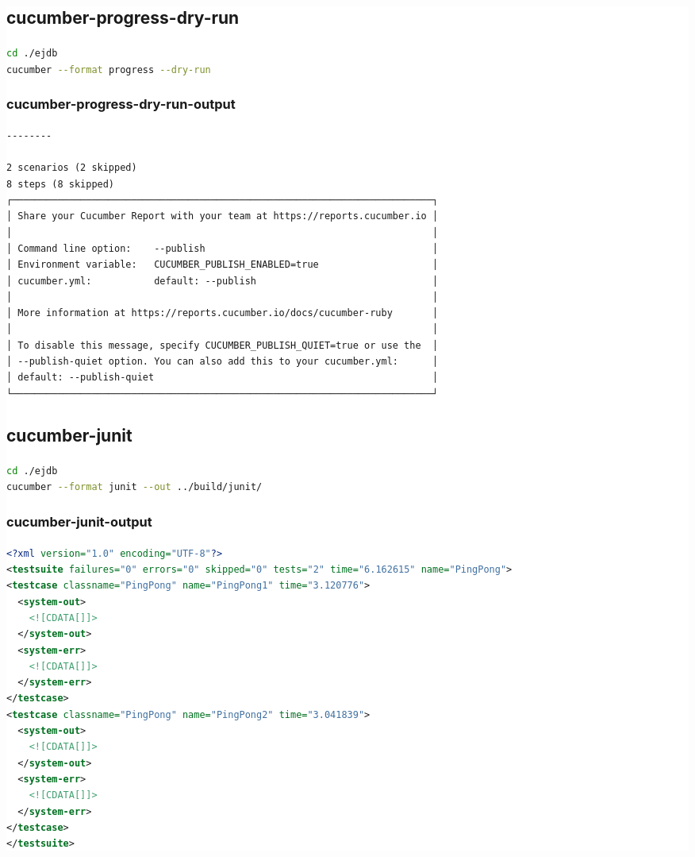 ## cucumber-progress-dry-run

``` bash
cd ./ejdb
cucumber --format progress --dry-run
```

### cucumber-progress-dry-run-output

``` plain
--------

2 scenarios (2 skipped)
8 steps (8 skipped)
┌──────────────────────────────────────────────────────────────────────────┐
│ Share your Cucumber Report with your team at https://reports.cucumber.io │
│                                                                          │
│ Command line option:    --publish                                        │
│ Environment variable:   CUCUMBER_PUBLISH_ENABLED=true                    │
│ cucumber.yml:           default: --publish                               │
│                                                                          │
│ More information at https://reports.cucumber.io/docs/cucumber-ruby       │
│                                                                          │
│ To disable this message, specify CUCUMBER_PUBLISH_QUIET=true or use the  │
│ --publish-quiet option. You can also add this to your cucumber.yml:      │
│ default: --publish-quiet                                                 │
└──────────────────────────────────────────────────────────────────────────┘
```

## cucumber-junit

``` bash
cd ./ejdb
cucumber --format junit --out ../build/junit/
```

### cucumber-junit-output

``` xml
<?xml version="1.0" encoding="UTF-8"?>
<testsuite failures="0" errors="0" skipped="0" tests="2" time="6.162615" name="PingPong">
<testcase classname="PingPong" name="PingPong1" time="3.120776">
  <system-out>
    <![CDATA[]]>
  </system-out>
  <system-err>
    <![CDATA[]]>
  </system-err>
</testcase>
<testcase classname="PingPong" name="PingPong2" time="3.041839">
  <system-out>
    <![CDATA[]]>
  </system-out>
  <system-err>
    <![CDATA[]]>
  </system-err>
</testcase>
</testsuite>
```
